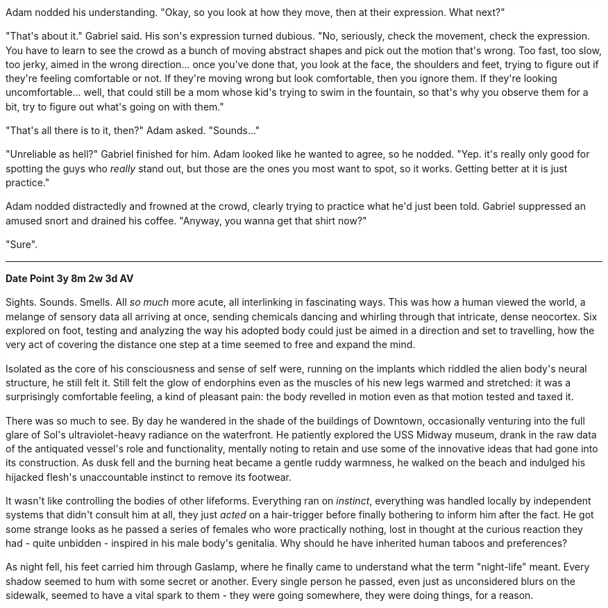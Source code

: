 Adam nodded his understanding. "Okay, so you look at how they move, then at their expression. What next?"

"That's about it." Gabriel said. His son's expression turned dubious. "No, seriously, check the movement, check the expression. You have to learn to see the crowd as a bunch of moving abstract shapes and pick out the motion that's wrong. Too fast, too slow, too jerky, aimed in the wrong direction... once you've done that, you look at the face, the shoulders and feet, trying to figure out if they're feeling comfortable or not. If they're moving wrong but look comfortable, then you ignore them. If they're looking uncomfortable... well, that could still be a mom whose kid's trying to swim in the fountain, so that's why you observe them for a bit, try to figure out what's going on with them."

"That's all there is to it, then?" Adam asked. "Sounds..."

"Unreliable as hell?" Gabriel finished for him. Adam looked like he wanted to agree, so he nodded. "Yep. it's really only good for spotting the guys who *really* stand out, but those are the ones you most want to spot, so it works. Getting better at it is just practice."

Adam nodded distractedly and frowned at the crowd, clearly trying to practice what he'd just been told. Gabriel suppressed an amused snort and drained his coffee. "Anyway, you wanna get that shirt now?"

"Sure".

---

**Date Point 3y 8m 2w 3d AV**

Sights. Sounds. Smells. All *so much* more acute, all interlinking in fascinating ways. This was how a human viewed the world, a melange of sensory data all arriving at once, sending chemicals dancing and whirling through that intricate, dense neocortex. Six explored on foot, testing and analyzing the way his adopted body could just be aimed in a direction and set to travelling, how the very act of covering the distance one step at a time seemed to free and expand the mind.

Isolated as the core of his consciousness and sense of self were, running on the implants which riddled the alien body's neural structure, he still felt it. Still felt the glow of endorphins even as the muscles of his new legs warmed and stretched: it was a surprisingly comfortable feeling, a kind of pleasant pain: the body revelled in motion even as that motion tested and taxed it.

There was so much to see. By day he wandered in the shade of the buildings of Downtown, occasionally venturing into the full glare of Sol's ultraviolet-heavy radiance on the waterfront. He patiently explored the USS Midway museum, drank in the raw data of the antiquated vessel's role and functionality, mentally noting to retain and use some of the innovative ideas that had gone into its construction. As dusk fell and the burning heat became a gentle ruddy warmness, he walked on the beach and indulged his hijacked flesh's unaccountable instinct to remove its footwear.

It wasn't like controlling the bodies of other lifeforms. Everything ran on *instinct*, everything was handled locally by independent systems that didn't consult him at all, they just *acted* on a hair-trigger before finally bothering to inform him after the fact. He got some strange looks as he passed a series of females who wore practically nothing, lost in thought at the curious reaction they had - quite unbidden - inspired in his male body's genitalia. Why should he have inherited human taboos and preferences?

As night fell, his feet carried him through Gaslamp, where he finally came to understand what the term "night-life" meant. Every shadow seemed to hum with some secret or another. Every single person he passed, even just as unconsidered blurs on the sidewalk, seemed to have a vital spark to them - they were going somewhere, they were doing things, for a reason.

